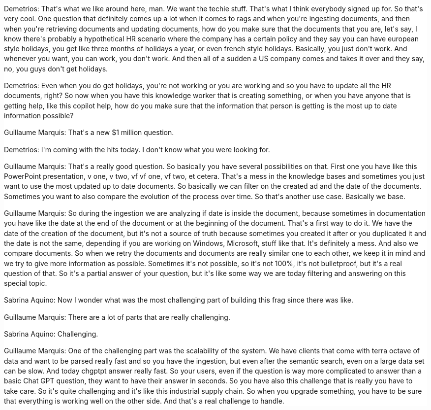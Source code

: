 Demetrios:
That's what we like around here, man. We want the techie stuff. That's what I think everybody signed up for. So that's very cool. One question that definitely comes up a lot when it comes to rags and when you're ingesting documents, and then when you're retrieving documents and updating documents, how do you make sure that the documents that you are, let's say, I know there's probably a hypothetical HR scenario where the company has a certain policy and they say you can have european style holidays, you get like three months of holidays a year, or even french style holidays. Basically, you just don't work. And whenever you want, you can work, you don't work. And then all of a sudden a US company comes and takes it over and they say, no, you guys don't get holidays.

Demetrios:
Even when you do get holidays, you're not working or you are working and so you have to update all the HR documents, right? So now when you have this knowledge worker that is creating something, or when you have anyone that is getting help, like this copilot help, how do you make sure that the information that person is getting is the most up to date information possible?

Guillaume Marquis:
That's a new $1 million question.

Demetrios:
I'm coming with the hits today. I don't know what you were looking for.

Guillaume Marquis:
That's a really good question. So basically you have several possibilities on that. First one you have like this PowerPoint presentation, v one, v two, vf vf one, vf two, et cetera. That's a mess in the knowledge bases and sometimes you just want to use the most updated up to date documents. So basically we can filter on the created ad and the date of the documents. Sometimes you want to also compare the evolution of the process over time. So that's another use case. Basically we base.

Guillaume Marquis:
So during the ingestion we are analyzing if date is inside the document, because sometimes in documentation you have like the date at the end of the document or at the beginning of the document. That's a first way to do it. We have the date of the creation of the document, but it's not a source of truth because sometimes you created it after or you duplicated it and the date is not the same, depending if you are working on Windows, Microsoft, stuff like that. It's definitely a mess. And also we compare documents. So when we retry the documents and documents are really similar one to each other, we keep it in mind and we try to give more information as possible. Sometimes it's not possible, so it's not 100%, it's not bulletproof, but it's a real question of that. So it's a partial answer of your question, but it's like some way we are today filtering and answering on this special topic.

Sabrina Aquino:
Now I wonder what was the most challenging part of building this frag since there was like.

Guillaume Marquis:
There are a lot of parts that are really challenging.

Sabrina Aquino:
Challenging.

Guillaume Marquis:
One of the challenging part was the scalability of the system. We have clients that come with terra octave of data and want to be parsed really fast and so you have the ingestion, but even after the semantic search, even on a large data set can be slow. And today chgptpt answer really fast. So your users, even if the question is way more complicated to answer than a basic Chat GPT question, they want to have their answer in seconds. So you have also this challenge that is really you have to take care. So it's quite challenging and it's like this industrial supply chain. So when you upgrade something, you have to be sure that everything is working well on the other side. And that's a real challenge to handle.
